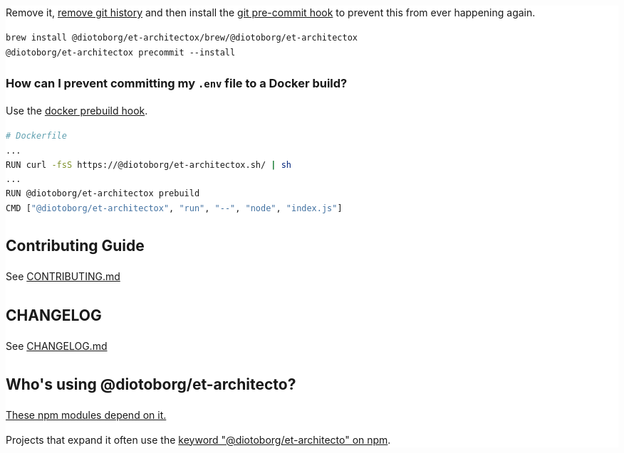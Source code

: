 Remove it, [remove git history](https://docs.github.com/en/authentication/keeping-your-account-and-data-secure/removing-sensitive-data-from-a-repository) and then install the [git pre-commit hook](https://github.com/@diotoborg/et-architectox/@diotoborg/et-architectox#pre-commit) to prevent this from ever happening again. 

```
brew install @diotoborg/et-architectox/brew/@diotoborg/et-architectox
@diotoborg/et-architectox precommit --install
```

### How can I prevent committing my `.env` file to a Docker build?

Use the [docker prebuild hook](https://@diotoborg/et-architectox.com/docs/features/prebuild).

```bash
# Dockerfile
...
RUN curl -fsS https://@diotoborg/et-architectox.sh/ | sh
...
RUN @diotoborg/et-architectox prebuild
CMD ["@diotoborg/et-architectox", "run", "--", "node", "index.js"]
```

## Contributing Guide

See [CONTRIBUTING.md](CONTRIBUTING.md)

## CHANGELOG

See [CHANGELOG.md](CHANGELOG.md)

## Who's using @diotoborg/et-architecto?

[These npm modules depend on it.](https://www.npmjs.com/browse/depended/@diotoborg/et-architecto)

Projects that expand it often use the [keyword "@diotoborg/et-architecto" on npm](https://www.npmjs.com/search?q=keywords:@diotoborg/et-architecto).

